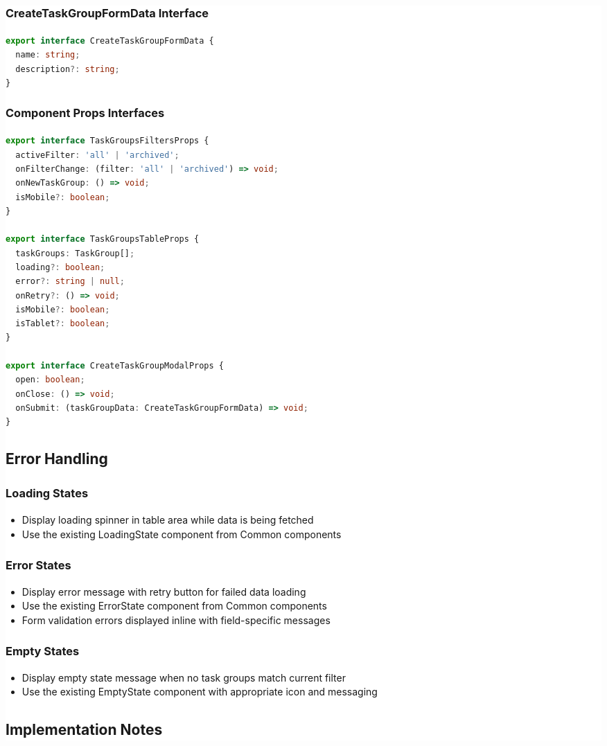 ### CreateTaskGroupFormData Interface

```typescript
export interface CreateTaskGroupFormData {
  name: string;
  description?: string;
}
```

### Component Props Interfaces

```typescript
export interface TaskGroupsFiltersProps {
  activeFilter: 'all' | 'archived';
  onFilterChange: (filter: 'all' | 'archived') => void;
  onNewTaskGroup: () => void;
  isMobile?: boolean;
}

export interface TaskGroupsTableProps {
  taskGroups: TaskGroup[];
  loading?: boolean;
  error?: string | null;
  onRetry?: () => void;
  isMobile?: boolean;
  isTablet?: boolean;
}

export interface CreateTaskGroupModalProps {
  open: boolean;
  onClose: () => void;
  onSubmit: (taskGroupData: CreateTaskGroupFormData) => void;
}
```

## Error Handling

### Loading States
- Display loading spinner in table area while data is being fetched
- Use the existing LoadingState component from Common components

### Error States
- Display error message with retry button for failed data loading
- Use the existing ErrorState component from Common components
- Form validation errors displayed inline with field-specific messages

### Empty States
- Display empty state message when no task groups match current filter
- Use the existing EmptyState component with appropriate icon and messaging

## Implementation Notes
